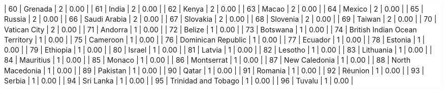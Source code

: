 | 60 | Grenada | 2 | 0.00 |
| 61 | India | 2 | 0.00 |
| 62 | Kenya | 2 | 0.00 |
| 63 | Macao | 2 | 0.00 |
| 64 | Mexico | 2 | 0.00 |
| 65 | Russia | 2 | 0.00 |
| 66 | Saudi Arabia | 2 | 0.00 |
| 67 | Slovakia | 2 | 0.00 |
| 68 | Slovenia | 2 | 0.00 |
| 69 | Taiwan | 2 | 0.00 |
| 70 | Vatican City | 2 | 0.00 |
| 71 | Andorra | 1 | 0.00 |
| 72 | Belize | 1 | 0.00 |
| 73 | Botswana | 1 | 0.00 |
| 74 | British Indian Ocean Territory | 1 | 0.00 |
| 75 | Cameroon | 1 | 0.00 |
| 76 | Dominican Republic | 1 | 0.00 |
| 77 | Ecuador | 1 | 0.00 |
| 78 | Estonia | 1 | 0.00 |
| 79 | Ethiopia | 1 | 0.00 |
| 80 | Israel | 1 | 0.00 |
| 81 | Latvia | 1 | 0.00 |
| 82 | Lesotho | 1 | 0.00 |
| 83 | Lithuania | 1 | 0.00 |
| 84 | Mauritius | 1 | 0.00 |
| 85 | Monaco | 1 | 0.00 |
| 86 | Montserrat | 1 | 0.00 |
| 87 | New Caledonia | 1 | 0.00 |
| 88 | North Macedonia | 1 | 0.00 |
| 89 | Pakistan | 1 | 0.00 |
| 90 | Qatar | 1 | 0.00 |
| 91 | Romania | 1 | 0.00 |
| 92 | Réunion | 1 | 0.00 |
| 93 | Serbia | 1 | 0.00 |
| 94 | Sri Lanka | 1 | 0.00 |
| 95 | Trinidad and Tobago | 1 | 0.00 |
| 96 | Tuvalu | 1 | 0.00 |